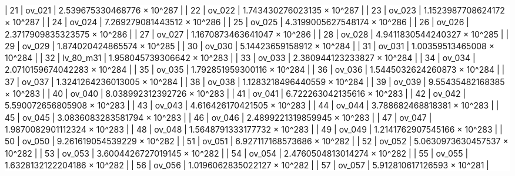 | 21 | ov_021 | 2.539675330468776 × 10^287 |
| 22 | ov_022 | 1.743430276023135 × 10^287 |
| 23 | ov_023 | 1.1523987708624172 × 10^287 |
| 24 | ov_024 | 7.269279081443512 × 10^286 |
| 25 | ov_025 | 4.3199005627548174 × 10^286 |
| 26 | ov_026 | 2.3717909835323575 × 10^286 |
| 27 | ov_027 | 1.1670873463641047 × 10^286 |
| 28 | ov_028 | 4.9411830544240327 × 10^285 |
| 29 | ov_029 | 1.874020424865574 × 10^285 |
| 30 | ov_030 | 5.14423659158912 × 10^284 |
| 31 | ov_031 | 1.00359513465008 × 10^284 |
| 32 | lv_80_m31 | 1.958045739306642 × 10^283 |
| 33 | ov_033 | 2.380944123233827 × 10^284 |
| 34 | ov_034 | 2.0710159674042283 × 10^284 |
| 35 | ov_035 | 1.792851959300116 × 10^284 |
| 36 | ov_036 | 1.5445032624260873 × 10^284 |
| 37 | ov_037 | 1.3241264236013005 × 10^284 |
| 38 | ov_038 | 1.1283218496440559 × 10^284 |
| 39 | ov_039 | 9.55435482168385 × 10^283 |
| 40 | ov_040 | 8.038992312392726 × 10^283 |
| 41 | ov_041 | 6.722263042135616 × 10^283 |
| 42 | ov_042 | 5.590072656805908 × 10^283 |
| 43 | ov_043 | 4.616426170421505 × 10^283 |
| 44 | ov_044 | 3.788682468818381 × 10^283 |
| 45 | ov_045 | 3.0836083283581794 × 10^283 |
| 46 | ov_046 | 2.4899221319859945 × 10^283 |
| 47 | ov_047 | 1.9870082901112324 × 10^283 |
| 48 | ov_048 | 1.5648791333177732 × 10^283 |
| 49 | ov_049 | 1.2141762907545166 × 10^283 |
| 50 | ov_050 | 9.261619054539229 × 10^282 |
| 51 | ov_051 | 6.927117168573686 × 10^282 |
| 52 | ov_052 | 5.0630973630457537 × 10^282 |
| 53 | ov_053 | 3.6004426727019145 × 10^282 |
| 54 | ov_054 | 2.4760504813014274 × 10^282 |
| 55 | ov_055 | 1.6328132122204186 × 10^282 |
| 56 | ov_056 | 1.0196062835022127 × 10^282 |
| 57 | ov_057 | 5.912810617126593 × 10^281 |